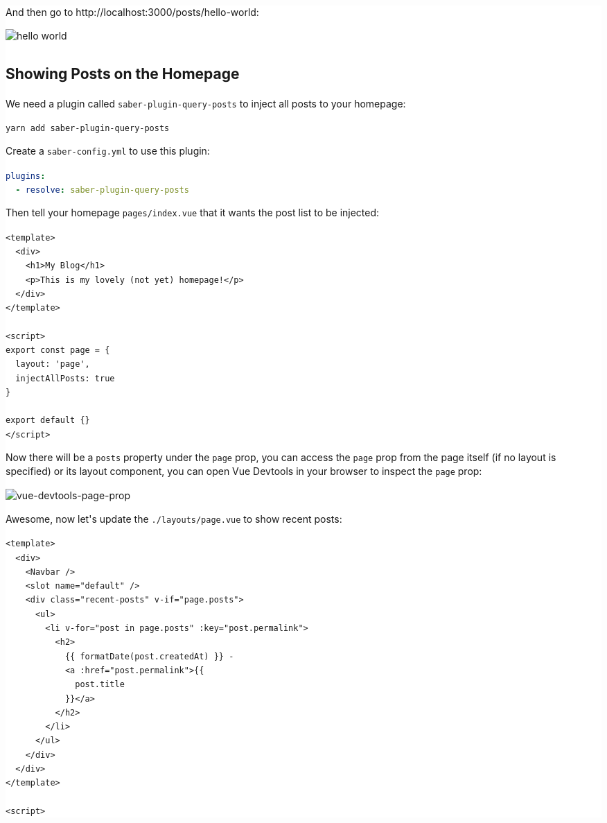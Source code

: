And then go to http://localhost:3000/posts/hello-world:

<img src="./images/hello-world.png" class="browser-image" alt="hello world">

## Showing Posts on the Homepage

We need a plugin called `saber-plugin-query-posts` to inject all posts to your homepage:

```bash
yarn add saber-plugin-query-posts
```

Create a `saber-config.yml` to use this plugin:

```yaml
plugins:
  - resolve: saber-plugin-query-posts
```

Then tell your homepage `pages/index.vue` that it wants the post list to be injected:

```vue {highlightLines:[11]}
<template>
  <div>
    <h1>My Blog</h1>
    <p>This is my lovely (not yet) homepage!</p>
  </div>
</template>

<script>
export const page = {
  layout: 'page',
  injectAllPosts: true
}

export default {}
</script>
```

Now there will be a `posts` property under the `page` prop, you can access the `page` prop from the page itself (if no layout is specified) or its layout component, you can open Vue Devtools in your browser to inspect the `page` prop:

<img src="./images/vue-devtools-page-prop.png" class="browser-image" alt="vue-devtools-page-prop">

Awesome, now let's update the `./layouts/page.vue` to show recent posts:

```vue {highlightLines:['5-16',27]}
<template>
  <div>
    <Navbar />
    <slot name="default" />
    <div class="recent-posts" v-if="page.posts">
      <ul>
        <li v-for="post in page.posts" :key="post.permalink">
          <h2>
            {{ formatDate(post.createdAt) }} -
            <a :href="post.permalink">{{
              post.title
            }}</a>
          </h2>
        </li>
      </ul>
    </div>
  </div>
</template>

<script>
```